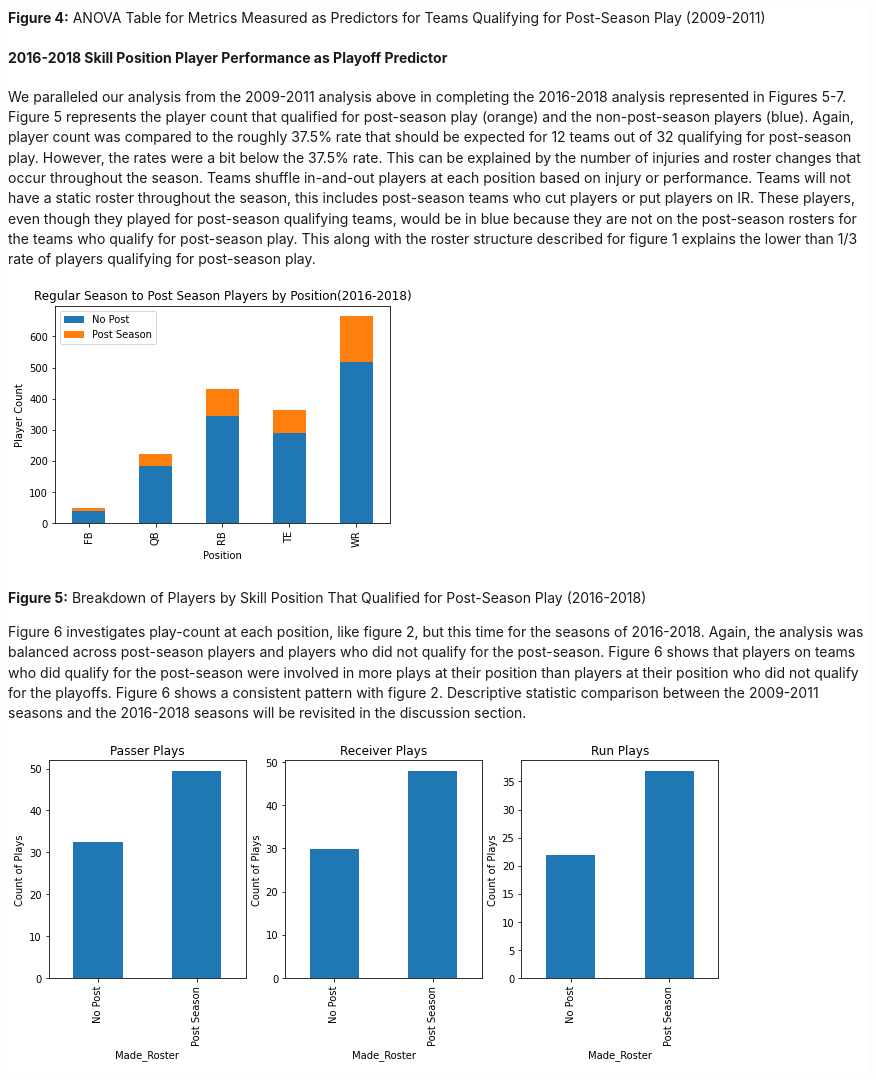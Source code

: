 **Figure 4:** ANOVA Table for Metrics Measured as Predictors for Teams Qualifying for Post-Season Play (2009-2011)


#### 2016-2018 Skill Position Player Performance as Playoff Predictor

We paralleled our analysis from the 2009-2011 analysis above in completing the 2016-2018 analysis represented in Figures 5-7. Figure 5 represents the player count that qualified for post-season play (orange) and the non-post-season players (blue). Again, player count was compared to the roughly 37.5% rate that should be expected for 12 teams out of 32 qualifying for post-season play. However, the rates were a bit below the 37.5% rate. This can be explained by the number of injuries and roster changes that occur throughout the season. Teams shuffle in-and-out players at each position based on injury or performance. Teams will not have a static roster throughout the season, this includes post-season teams who cut players or put players on IR. These players, even though they played for post-season qualifying teams, would be in blue because they are not on the post-season rosters for the teams who qualify for post-season play. This along with the roster structure described for figure 1 explains the lower than 1/3 rate of players qualifying for post-season play.

![Player Qualifying for Post-Season](https://github.com/cybertraining-dsc/fa20-523-308/raw/main/project/images/Player_summary_2016-2018.png)

**Figure 5:** Breakdown of Players by Skill Position That Qualified for Post-Season Play (2016-2018)

Figure 6 investigates play-count at each position, like figure 2, but this time for the seasons of 2016-2018. Again, the analysis was balanced across post-season players and players who did not qualify for the post-season. Figure 6 shows that players on teams who did qualify for the post-season were involved in more plays at their position than players at their position who did not qualify for the playoffs. Figure 6 shows a consistent pattern with figure 2. Descriptive statistic comparison between the 2009-2011 seasons and the 2016-2018 seasons will be revisited in the discussion section.

![Count of Play-type by Post-Season Qualification category](https://github.com/cybertraining-dsc/fa20-523-308/raw/main/project/images/Play_Count_Position_2016.png)
